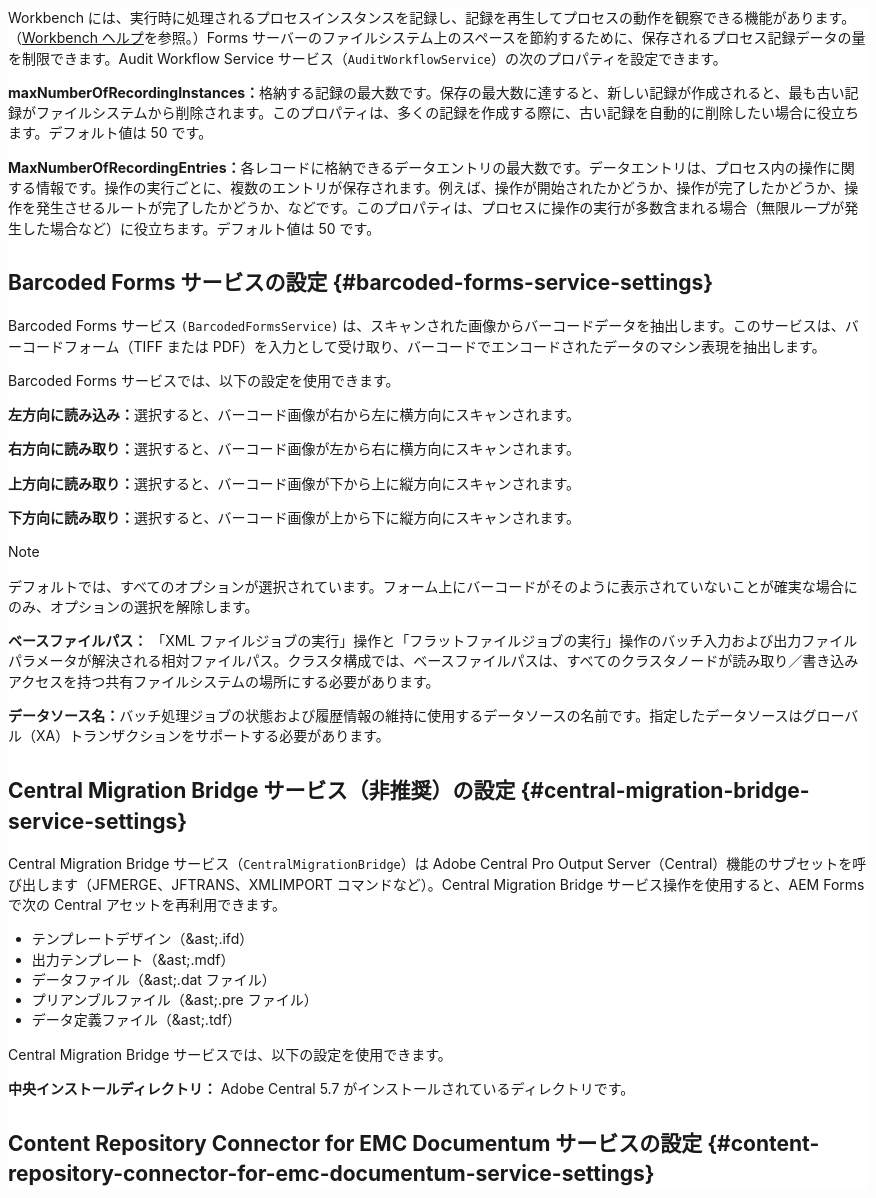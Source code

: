 Workbench には、実行時に処理されるプロセスインスタンスを記録し、記録を再生してプロセスの動作を観察できる機能があります。（[Workbench ヘルプ](https://www.adobe.com/go/learn_aemforms_workbench_63_jp)を参照。）Forms サーバーのファイルシステム上のスペースを節約するために、保存されるプロセス記録データの量を制限できます。Audit Workflow Service サービス（`AuditWorkflowService`）の次のプロパティを設定できます。

**maxNumberOfRecordingInstances：**&#x200B;格納する記録の最大数です。保存の最大数に達すると、新しい記録が作成されると、最も古い記録がファイルシステムから削除されます。このプロパティは、多くの記録を作成する際に、古い記録を自動的に削除したい場合に役立ちます。デフォルト値は 50 です。

**MaxNumberOfRecordingEntries：**&#x200B;各レコードに格納できるデータエントリの最大数です。データエントリは、プロセス内の操作に関する情報です。操作の実行ごとに、複数のエントリが保存されます。例えば、操作が開始されたかどうか、操作が完了したかどうか、操作を発生させるルートが完了したかどうか、などです。このプロパティは、プロセスに操作の実行が多数含まれる場合（無限ループが発生した場合など）に役立ちます。デフォルト値は 50 です。

## Barcoded Forms サービスの設定 {#barcoded-forms-service-settings}

Barcoded Forms サービス `(BarcodedFormsService)` は、スキャンされた画像からバーコードデータを抽出します。このサービスは、バーコードフォーム（TIFF または PDF）を入力として受け取り、バーコードでエンコードされたデータのマシン表現を抽出します。

Barcoded Forms サービスでは、以下の設定を使用できます。

**左方向に読み込み：**&#x200B;選択すると、バーコード画像が右から左に横方向にスキャンされます。

**右方向に読み取り：**&#x200B;選択すると、バーコード画像が左から右に横方向にスキャンされます。

**上方向に読み取り：**&#x200B;選択すると、バーコード画像が下から上に縦方向にスキャンされます。

**下方向に読み取り：**&#x200B;選択すると、バーコード画像が上から下に縦方向にスキャンされます。

>[!NOTE]
>
>デフォルトでは、すべてのオプションが選択されています。フォーム上にバーコードがそのように表示されていないことが確実な場合にのみ、オプションの選択を解除します。

**ベースファイルパス：** 「XML ファイルジョブの実行」操作と「フラットファイルジョブの実行」操作のバッチ入力および出力ファイルパラメータが解決される相対ファイルパス。クラスタ構成では、ベースファイルパスは、すべてのクラスタノードが読み取り／書き込みアクセスを持つ共有ファイルシステムの場所にする必要があります。

**データソース名：**&#x200B;バッチ処理ジョブの状態および履歴情報の維持に使用するデータソースの名前です。指定したデータソースはグローバル（XA）トランザクションをサポートする必要があります。

## Central Migration Bridge サービス（非推奨）の設定 {#central-migration-bridge-service-settings}

Central Migration Bridge サービス（`CentralMigrationBridge`）は Adobe Central Pro Output Server（Central）機能のサブセットを呼び出します（JFMERGE、JFTRANS、XMLIMPORT コマンドなど）。Central Migration Bridge サービス操作を使用すると、AEM Forms で次の Central アセットを再利用できます。

* テンプレートデザイン（&amp;ast;.ifd）
* 出力テンプレート（&amp;ast;.mdf）
* データファイル（&amp;ast;.dat ファイル）
* プリアンブルファイル（&amp;ast;.pre ファイル）
* データ定義ファイル（&amp;ast;.tdf）

Central Migration Bridge サービスでは、以下の設定を使用できます。

**中央インストールディレクトリ：** Adobe Central 5.7 がインストールされているディレクトリです。

## Content Repository Connector for EMC Documentum サービスの設定 {#content-repository-connector-for-emc-documentum-service-settings}
